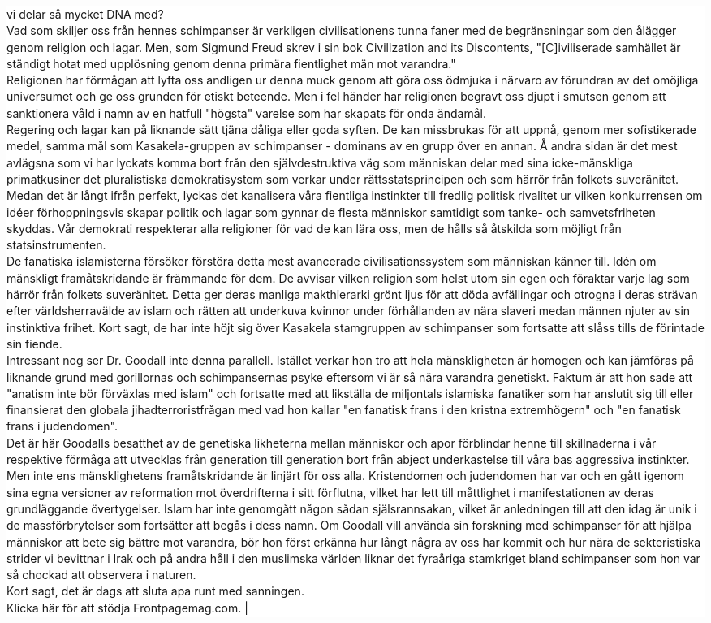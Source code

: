 vi delar så mycket DNA med?<br/>Vad som skiljer oss från hennes schimpanser är verkligen civilisationens tunna faner med de begränsningar som den ålägger genom religion och lagar. Men, som Sigmund Freud skrev i sin bok Civilization and its Discontents, "[C]iviliserade samhället är ständigt hotat med upplösning genom denna primära fientlighet män mot varandra."<br/>Religionen har förmågan att lyfta oss andligen ur denna muck genom att göra oss ödmjuka i närvaro av förundran av det omöjliga universumet och ge oss grunden för etiskt beteende. Men i fel händer har religionen begravt oss djupt i smutsen genom att sanktionera våld i namn av en hatfull "högsta" varelse som har skapats för onda ändamål.<br/>Regering och lagar kan på liknande sätt tjäna dåliga eller goda syften. De kan missbrukas för att uppnå, genom mer sofistikerade medel, samma mål som Kasakela-gruppen av schimpanser - dominans av en grupp över en annan. Å andra sidan är det mest avlägsna som vi har lyckats komma bort från den självdestruktiva väg som människan delar med sina icke-mänskliga primatkusiner det pluralistiska demokratisystem som verkar under rättsstatsprincipen och som härrör från folkets suveränitet. Medan det är långt ifrån perfekt, lyckas det kanalisera våra fientliga instinkter till fredlig politisk rivalitet ur vilken konkurrensen om idéer förhoppningsvis skapar politik och lagar som gynnar de flesta människor samtidigt som tanke- och samvetsfriheten skyddas. Vår demokrati respekterar alla religioner för vad de kan lära oss, men de hålls så åtskilda som möjligt från statsinstrumenten.<br/>De fanatiska islamisterna försöker förstöra detta mest avancerade civilisationssystem som människan känner till. Idén om mänskligt framåtskridande är främmande för dem. De avvisar vilken religion som helst utom sin egen och föraktar varje lag som härrör från folkets suveränitet. Detta ger deras manliga makthierarki grönt ljus för att döda avfällingar och otrogna i deras strävan efter världsherravälde av islam och rätten att underkuva kvinnor under förhållanden av nära slaveri medan männen njuter av sin instinktiva frihet. Kort sagt, de har inte höjt sig över Kasakela stamgruppen av schimpanser som fortsatte att slåss tills de förintade sin fiende.<br/>Intressant nog ser Dr. Goodall inte denna parallell. Istället verkar hon tro att hela mänskligheten är homogen och kan jämföras på liknande grund med gorillornas och schimpansernas psyke eftersom vi är så nära varandra genetiskt. Faktum är att hon sade att "anatism inte bör förväxlas med islam" och fortsatte med att likställa de miljontals islamiska fanatiker som har anslutit sig till eller finansierat den globala jihadterroristfrågan med vad hon kallar "en fanatisk frans i den kristna extremhögern" och "en fanatisk frans i judendomen".<br/>Det är här Goodalls besatthet av de genetiska likheterna mellan människor och apor förblindar henne till skillnaderna i vår respektive förmåga att utvecklas från generation till generation bort från abject underkastelse till våra bas aggressiva instinkter. Men inte ens mänsklighetens framåtskridande är linjärt för oss alla. Kristendomen och judendomen har var och en gått igenom sina egna versioner av reformation mot överdrifterna i sitt förflutna, vilket har lett till måttlighet i manifestationen av deras grundläggande övertygelser. Islam har inte genomgått någon sådan själsrannsakan, vilket är anledningen till att den idag är unik i de massförbrytelser som fortsätter att begås i dess namn. Om Goodall vill använda sin forskning med schimpanser för att hjälpa människor att bete sig bättre mot varandra, bör hon först erkänna hur långt några av oss har kommit och hur nära de sekteristiska strider vi bevittnar i Irak och på andra håll i den muslimska världen liknar det fyraåriga stamkriget bland schimpanser som hon var så chockad att observera i naturen.<br/>Kort sagt, det är dags att sluta apa runt med sanningen.<br/>Klicka här för att stödja Frontpagemag.com. |